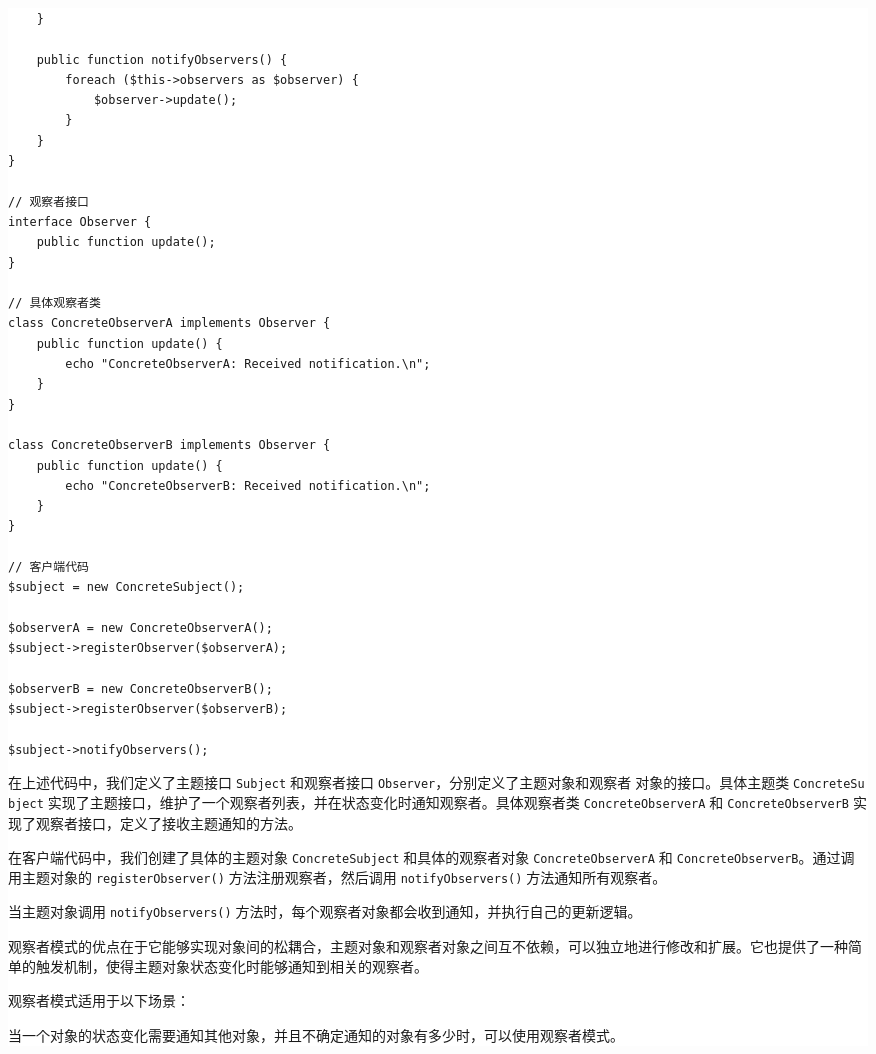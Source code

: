 ```
    }

    public function notifyObservers() {
        foreach ($this->observers as $observer) {
            $observer->update();
        }
    }
}

// 观察者接口
interface Observer {
    public function update();
}

// 具体观察者类
class ConcreteObserverA implements Observer {
    public function update() {
        echo "ConcreteObserverA: Received notification.\n";
    }
}

class ConcreteObserverB implements Observer {
    public function update() {
        echo "ConcreteObserverB: Received notification.\n";
    }
}

// 客户端代码
$subject = new ConcreteSubject();

$observerA = new ConcreteObserverA();
$subject->registerObserver($observerA);

$observerB = new ConcreteObserverB();
$subject->registerObserver($observerB);

$subject->notifyObservers();
```

在上述代码中，我们定义了主题接口 `Subject` 和观察者接口 `Observer`，分别定义了主题对象和观察者
对象的接口。具体主题类 `ConcreteSubject` 实现了主题接口，维护了一个观察者列表，并在状态变化时通知观察者。具体观察者类 `ConcreteObserverA` 和 `ConcreteObserverB` 实现了观察者接口，定义了接收主题通知的方法。

在客户端代码中，我们创建了具体的主题对象 `ConcreteSubject` 和具体的观察者对象 `ConcreteObserverA` 和 `ConcreteObserverB`。通过调用主题对象的 `registerObserver()` 方法注册观察者，然后调用 `notifyObservers()` 方法通知所有观察者。

当主题对象调用 `notifyObservers()` 方法时，每个观察者对象都会收到通知，并执行自己的更新逻辑。

观察者模式的优点在于它能够实现对象间的松耦合，主题对象和观察者对象之间互不依赖，可以独立地进行修改和扩展。它也提供了一种简单的触发机制，使得主题对象状态变化时能够通知到相关的观察者。

观察者模式适用于以下场景：

当一个对象的状态变化需要通知其他对象，并且不确定通知的对象有多少时，可以使用观察者模式。
